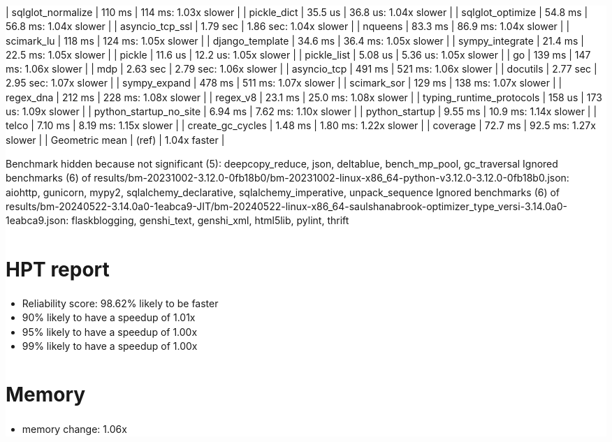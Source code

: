| sqlglot_normalize          | 110 ms                                                 | 114 ms: 1.03x slower                                                          |
| pickle_dict                | 35.5 us                                                | 36.8 us: 1.04x slower                                                         |
| sqlglot_optimize           | 54.8 ms                                                | 56.8 ms: 1.04x slower                                                         |
| asyncio_tcp_ssl            | 1.79 sec                                               | 1.86 sec: 1.04x slower                                                        |
| nqueens                    | 83.3 ms                                                | 86.9 ms: 1.04x slower                                                         |
| scimark_lu                 | 118 ms                                                 | 124 ms: 1.05x slower                                                          |
| django_template            | 34.6 ms                                                | 36.4 ms: 1.05x slower                                                         |
| sympy_integrate            | 21.4 ms                                                | 22.5 ms: 1.05x slower                                                         |
| pickle                     | 11.6 us                                                | 12.2 us: 1.05x slower                                                         |
| pickle_list                | 5.08 us                                                | 5.36 us: 1.05x slower                                                         |
| go                         | 139 ms                                                 | 147 ms: 1.06x slower                                                          |
| mdp                        | 2.63 sec                                               | 2.79 sec: 1.06x slower                                                        |
| asyncio_tcp                | 491 ms                                                 | 521 ms: 1.06x slower                                                          |
| docutils                   | 2.77 sec                                               | 2.95 sec: 1.07x slower                                                        |
| sympy_expand               | 478 ms                                                 | 511 ms: 1.07x slower                                                          |
| scimark_sor                | 129 ms                                                 | 138 ms: 1.07x slower                                                          |
| regex_dna                  | 212 ms                                                 | 228 ms: 1.08x slower                                                          |
| regex_v8                   | 23.1 ms                                                | 25.0 ms: 1.08x slower                                                         |
| typing_runtime_protocols   | 158 us                                                 | 173 us: 1.09x slower                                                          |
| python_startup_no_site     | 6.94 ms                                                | 7.62 ms: 1.10x slower                                                         |
| python_startup             | 9.55 ms                                                | 10.9 ms: 1.14x slower                                                         |
| telco                      | 7.10 ms                                                | 8.19 ms: 1.15x slower                                                         |
| create_gc_cycles           | 1.48 ms                                                | 1.80 ms: 1.22x slower                                                         |
| coverage                   | 72.7 ms                                                | 92.5 ms: 1.27x slower                                                         |
| Geometric mean             | (ref)                                                  | 1.04x faster                                                                  |

Benchmark hidden because not significant (5): deepcopy_reduce, json, deltablue, bench_mp_pool, gc_traversal
Ignored benchmarks (6) of results/bm-20231002-3.12.0-0fb18b0/bm-20231002-linux-x86_64-python-v3.12.0-3.12.0-0fb18b0.json: aiohttp, gunicorn, mypy2, sqlalchemy_declarative, sqlalchemy_imperative, unpack_sequence
Ignored benchmarks (6) of results/bm-20240522-3.14.0a0-1eabca9-JIT/bm-20240522-linux-x86_64-saulshanabrook-optimizer_type_versi-3.14.0a0-1eabca9.json: flaskblogging, genshi_text, genshi_xml, html5lib, pylint, thrift

# HPT report

- Reliability score: 98.62% likely to be faster
- 90% likely to have a speedup of 1.01x
- 95% likely to have a speedup of 1.00x
- 99% likely to have a speedup of 1.00x

# Memory
- memory change: 1.06x
